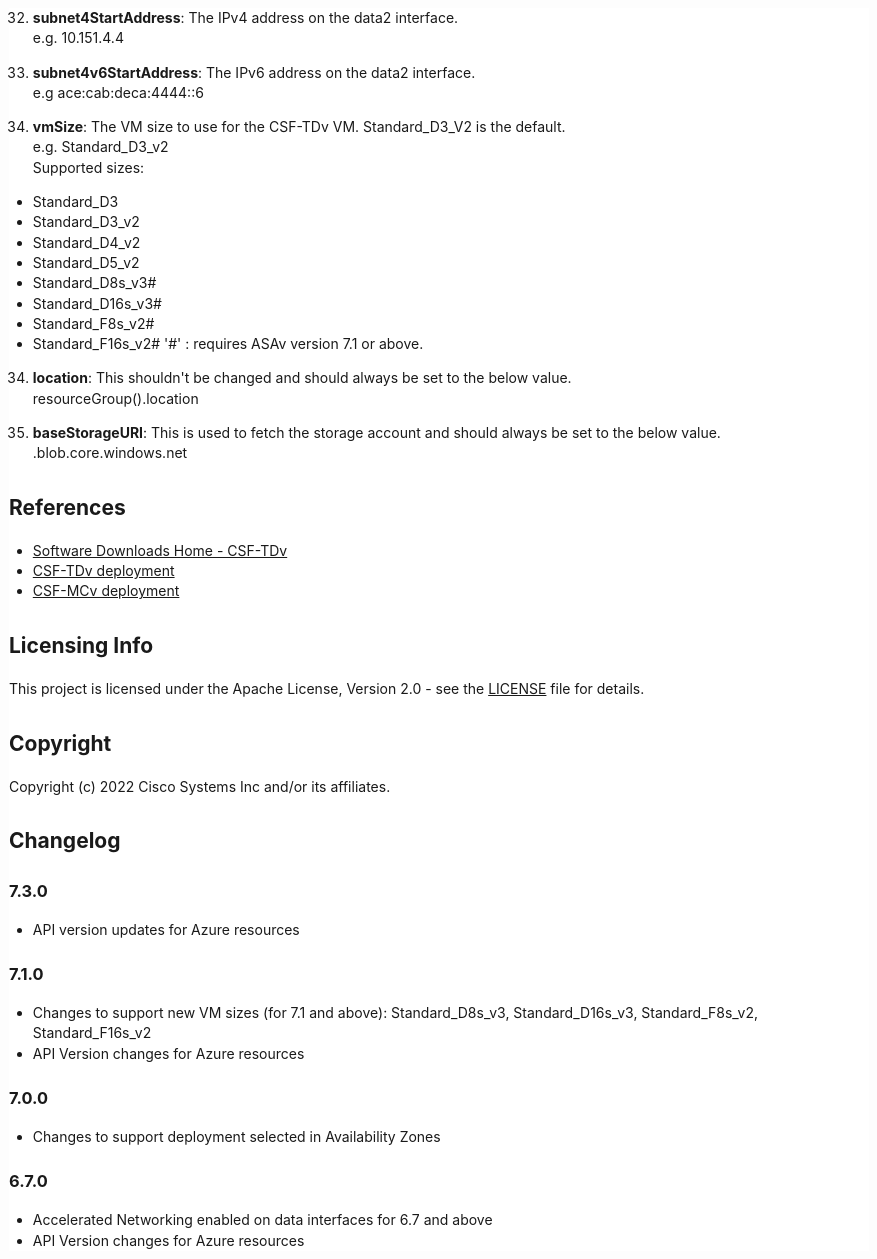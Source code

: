 32. **subnet4StartAddress**: The IPv4 address on the data2 interface.<br>
e.g. 10.151.4.4

33. **subnet4v6StartAddress**: The IPv6 address on the data2 interface.<br>
e.g ace:cab:deca:4444::6

34. **vmSize**: The VM size to use for the CSF-TDv VM. Standard_D3_V2 is the default.<br>
e.g. Standard_D3_v2 <br>
Supported sizes: <br>
  * Standard_D3
  * Standard_D3_v2
  * Standard_D4_v2
  * Standard_D5_v2
  * Standard_D8s_v3#
  * Standard_D16s_v3#
  * Standard_F8s_v2#
  * Standard_F16s_v2#
    '#' : requires ASAv version 7.1 or above.

34. **location**: This shouldn't be changed and should always be set to the below value.<br>
resourceGroup().location

35. **baseStorageURI**: This is used to fetch the storage account and should always be set to the below value.<br>
.blob.core.windows.net

## References
* [Software Downloads Home - CSF-TDv](https://software.cisco.com/download/home/286306503/type/286306337/release/7.3.0)
* [CSF-TDv deployment](https://www.cisco.com/c/en/us/td/docs/security/firepower/quick_start/consolidated_ftdv_gsg/threat-defense-virtual-73-gsg/m-ftdv-azure-gsg.html#id_82702)
* [CSF-MCv deployment](https://www.cisco.com/c/en/us/td/docs/security/firepower/quick_start/fmcv/fpmc-virtual/fpmc-virtual-azure.html#id_106502)

## Licensing Info
This project is licensed under the Apache License, Version 2.0 - see the [LICENSE](../../../../LICENSE) file for details.

## Copyright
Copyright (c) 2022 Cisco Systems Inc and/or its affiliates.

## Changelog
### 7.3.0
- API version updates for Azure resources

### 7.1.0
- Changes to support new VM sizes (for 7.1 and above): Standard_D8s_v3, Standard_D16s_v3, Standard_F8s_v2, Standard_F16s_v2
- API Version changes for Azure resources

### 7.0.0
- Changes to support deployment selected in Availability Zones

### 6.7.0
- Accelerated Networking enabled on data interfaces for 6.7 and above
- API Version changes for Azure resources
